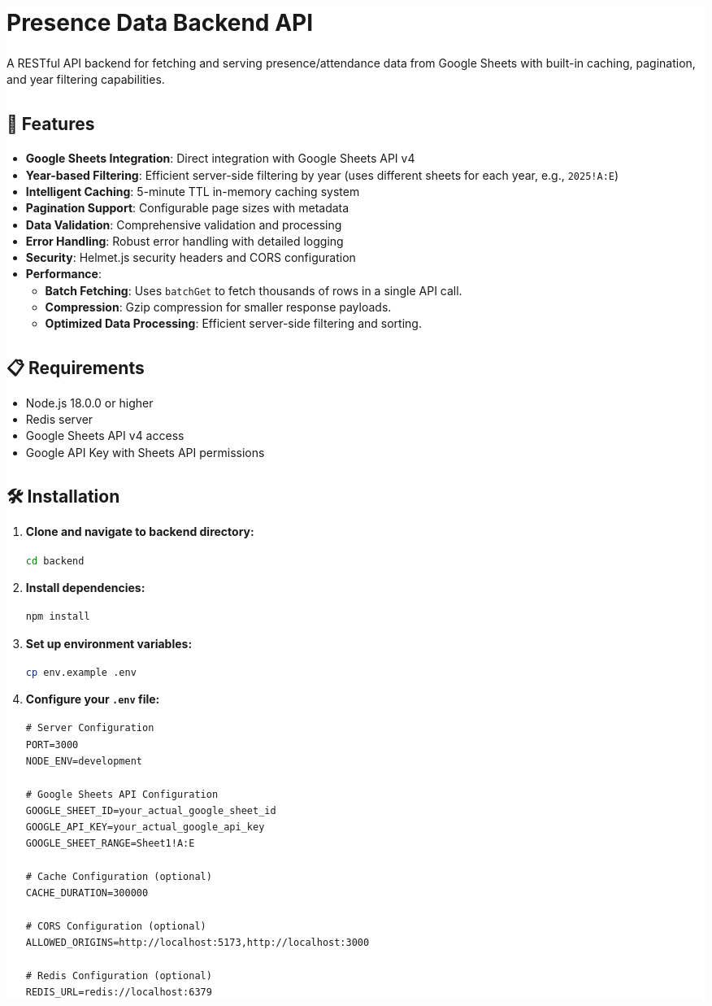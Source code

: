 # Presence Data Backend API

A RESTful API backend for fetching and serving presence/attendance data from Google Sheets with built-in caching, pagination, and year filtering capabilities.

## 🚀 Features

- **Google Sheets Integration**: Direct integration with Google Sheets API v4
- **Year-based Filtering**: Efficient server-side filtering by year (uses different sheets for each year, e.g., `2025!A:E`)
- **Intelligent Caching**: 5-minute TTL in-memory caching system
- **Pagination Support**: Configurable page sizes with metadata
- **Data Validation**: Comprehensive validation and processing
- **Error Handling**: Robust error handling with detailed logging
- **Security**: Helmet.js security headers and CORS configuration
- **Performance**:
  - **Batch Fetching**: Uses `batchGet` to fetch thousands of rows in a single API call.
  - **Compression**: Gzip compression for smaller response payloads.
  - **Optimized Data Processing**: Efficient server-side filtering and sorting.

## 📋 Requirements

- Node.js 18.0.0 or higher
- Redis server
- Google Sheets API v4 access
- Google API Key with Sheets API permissions

## 🛠 Installation

1. **Clone and navigate to backend directory:**
   ```bash
   cd backend
   ```

2. **Install dependencies:**
   ```bash
   npm install
   ```

3. **Set up environment variables:**
   ```bash
   cp env.example .env
   ```

4. **Configure your `.env` file:**
   ```env
   # Server Configuration
   PORT=3000
   NODE_ENV=development

   # Google Sheets API Configuration
   GOOGLE_SHEET_ID=your_actual_google_sheet_id
   GOOGLE_API_KEY=your_actual_google_api_key
   GOOGLE_SHEET_RANGE=Sheet1!A:E

   # Cache Configuration (optional)
   CACHE_DURATION=300000

   # CORS Configuration (optional)
   ALLOWED_ORIGINS=http://localhost:5173,http://localhost:3000

   # Redis Configuration (optional)
   REDIS_URL=redis://localhost:6379
   ```
